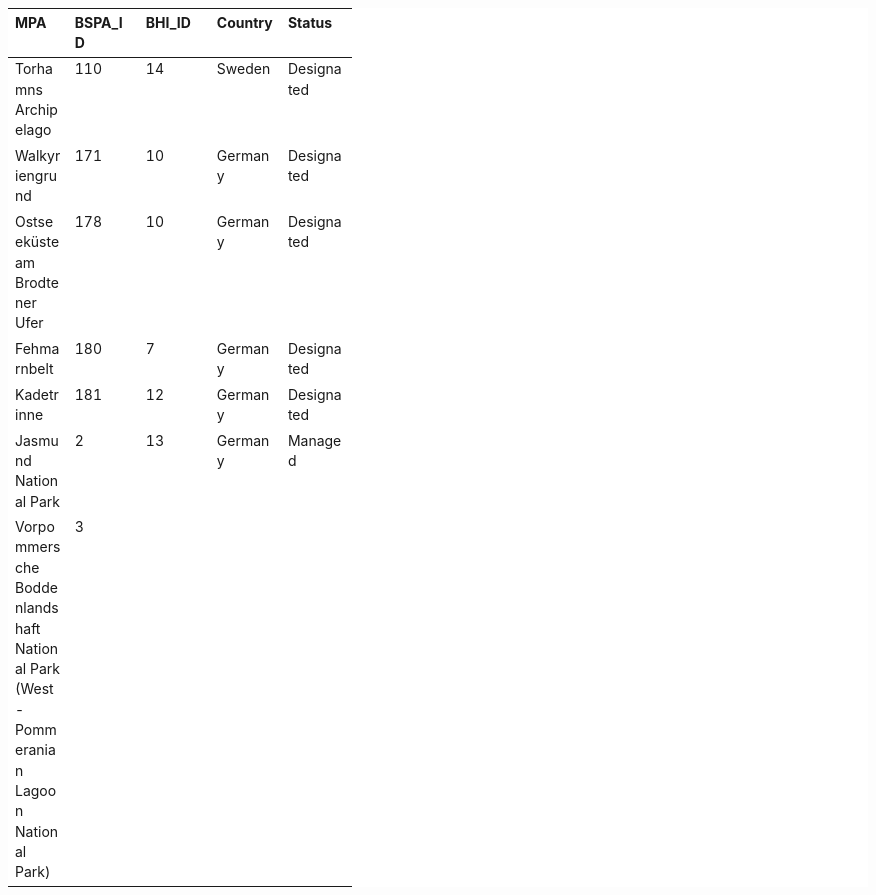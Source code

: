 <table style="width:40%;">
<colgroup>
<col width="6%" />
<col width="8%" />
<col width="8%" />
<col width="8%" />
<col width="8%" />
</colgroup>
<thead>
<tr class="header">
<th align="left">MPA</th>
<th align="left">BSPA_ID</th>
<th align="left">BHI_ID</th>
<th align="left">Country</th>
<th align="left">Status</th>
</tr>
</thead>
<tbody>
<tr class="odd">
<td align="left">Torhamns Archipelago</td>
<td align="left">110</td>
<td align="left">14</td>
<td align="left">Sweden</td>
<td align="left">Designated</td>
</tr>
<tr class="even">
<td align="left">Walkyriengrund</td>
<td align="left">171</td>
<td align="left">10</td>
<td align="left">Germany</td>
<td align="left">Designated</td>
</tr>
<tr class="odd">
<td align="left">Ostseeküste am Brodtener Ufer</td>
<td align="left">178</td>
<td align="left">10</td>
<td align="left">Germany</td>
<td align="left">Designated</td>
</tr>
<tr class="even">
<td align="left">Fehmarnbelt</td>
<td align="left">180</td>
<td align="left">7</td>
<td align="left">Germany</td>
<td align="left">Designated</td>
</tr>
<tr class="odd">
<td align="left">Kadetrinne</td>
<td align="left">181</td>
<td align="left">12</td>
<td align="left">Germany</td>
<td align="left">Designated</td>
</tr>
<tr class="even">
<td align="left">Jasmund National Park</td>
<td align="left">2</td>
<td align="left">13</td>
<td align="left">Germany</td>
<td align="left">Managed</td>
</tr>
<tr class="odd">
<td align="left">Vorpommersche Boddenlandshaft National Park (West-Pommeranian Lagoon National Park)</td>
<td align="left">3</td>